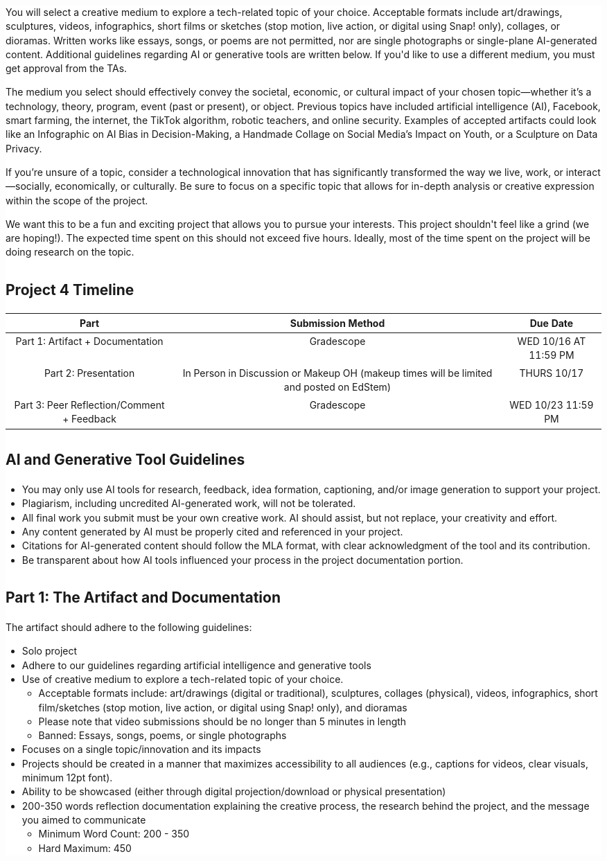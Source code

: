 You will select a creative medium to explore a tech-related topic of your choice. Acceptable formats include art/drawings, sculptures, videos, infographics, short films or sketches (stop motion, live action, or digital using Snap! only), collages, or dioramas. Written works like essays, songs, or poems are not permitted, nor are single photographs or single-plane AI-generated content. Additional guidelines regarding AI or generative tools are written below. If you'd like to use a different medium, you must get approval from the TAs.

The medium you select should effectively convey the societal, economic, or cultural impact of your chosen topic—whether it’s a technology, theory, program, event (past or present), or object. Previous topics have included artificial intelligence (AI), Facebook, smart farming, the internet, the TikTok algorithm, robotic teachers, and online security. Examples of accepted artifacts could look like an Infographic on AI Bias in Decision-Making, a Handmade Collage on Social Media’s Impact on Youth, or a Sculpture on Data Privacy. 

If you’re unsure of a topic, consider a technological innovation that has significantly transformed the way we live, work, or interact—socially, economically, or culturally. Be sure to focus on a specific topic that allows for in-depth analysis or creative expression within the scope of the project.

We want this to be a fun and exciting project that allows you to pursue your interests. This project shouldn't feel like a grind (we are hoping!). The expected time spent on this should not exceed five hours. Ideally, most of the time spent on the project will be doing research on the topic.


## Project 4 Timeline

| Part  | Submission Method | Due Date |
| :------------------------------: | :--------: | :-------------------: | 
| Part 1: Artifact + Documentation | Gradescope | WED 10/16 AT 11:59 PM |
| Part 2: Presentation | In Person in Discussion or Makeup OH (makeup times will be limited and posted on EdStem) | THURS 10/17 |
| Part 3: Peer Reflection/Comment + Feedback | Gradescope | WED 10/23 11:59 PM |

## AI and Generative Tool Guidelines 

- You may only use AI tools for research, feedback, idea formation, captioning, and/or image generation to support your project.
- Plagiarism, including uncredited AI-generated work, will not be tolerated.
- All final work you submit must be your own creative work. AI should assist, but not replace, your creativity and effort.
- Any content generated by AI must be properly cited and referenced in your project.
- Citations for AI-generated content should follow the MLA format, with clear acknowledgment of the tool and its contribution.
- Be transparent about how AI tools influenced your process in the project documentation portion. 

## Part 1: The Artifact and Documentation

The artifact should adhere to the following guidelines:
- Solo project
- Adhere to our guidelines regarding artificial intelligence and generative tools
- Use of creative medium to explore a tech-related topic of your choice.
    - Acceptable formats include: art/drawings (digital or traditional), sculptures, collages (physical), videos, infographics, short film/sketches (stop motion, live action, or digital using Snap! only), and dioramas
    - Please note that video submissions should be no longer than 5 minutes in length
    - Banned: Essays, songs, poems, or single photographs
- Focuses on a single topic/innovation and its impacts
- Projects should be created in a manner that maximizes accessibility to all audiences (e.g., captions for videos, clear visuals, minimum 12pt font).
- Ability to be showcased (either through digital projection/download or physical presentation)
- 200-350 words reflection documentation explaining the creative process, the research behind the project, and the message you aimed to communicate
    - Minimum Word Count: 200 - 350 
    - Hard Maximum: 450 